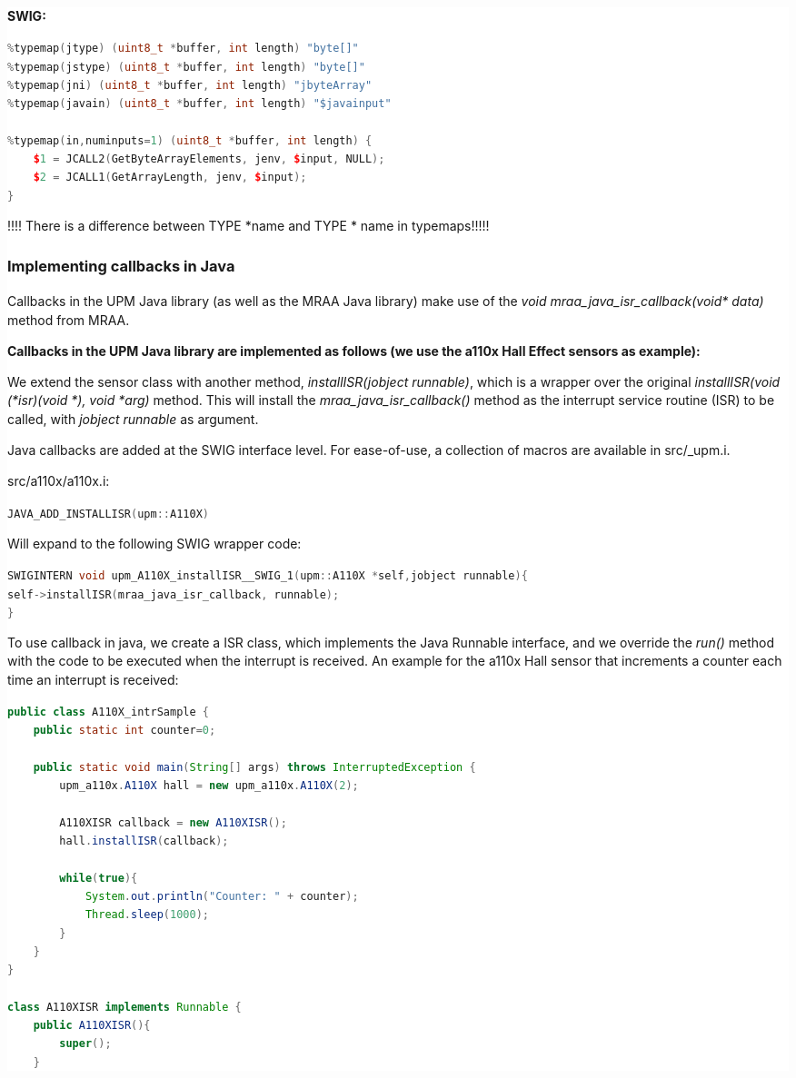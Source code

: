 __SWIG:__
```c++
%typemap(jtype) (uint8_t *buffer, int length) "byte[]"
%typemap(jstype) (uint8_t *buffer, int length) "byte[]"
%typemap(jni) (uint8_t *buffer, int length) "jbyteArray"
%typemap(javain) (uint8_t *buffer, int length) "$javainput"

%typemap(in,numinputs=1) (uint8_t *buffer, int length) {
	$1 = JCALL2(GetByteArrayElements, jenv, $input, NULL);
	$2 = JCALL1(GetArrayLength, jenv, $input);
}
```

!!!! There is a difference between TYPE *name and TYPE * name in typemaps!!!!!


### Implementing callbacks in Java
Callbacks in the UPM Java library (as well as the MRAA Java library) make use of the _void mraa\_java\_isr\_callback(void\* data\)_ method from MRAA.

__Callbacks in the UPM Java library are implemented as follows (we use the a110x Hall Effect sensors as example):__

We extend the sensor class with another method, _installISR\(jobject runnable\)_, which is a wrapper over the original _installISR\(void \(\*isr\)\(void \*\), void \*arg\)_ method. This will install the _mraa\_java\_isr\_callback\(\)_ method as the interrupt service routine \(ISR\) to be called, with _jobject runnable_ as argument.

Java callbacks are added at the SWIG interface level.  For ease-of-use, a collection of macros are available in src/_upm.i.

src/a110x/a110x.i:
```c++
JAVA_ADD_INSTALLISR(upm::A110X)
```

Will expand to the following SWIG wrapper code:

```c++
SWIGINTERN void upm_A110X_installISR__SWIG_1(upm::A110X *self,jobject runnable){
self->installISR(mraa_java_isr_callback, runnable);
}
```

To use callback in java, we create a ISR class, which implements the Java Runnable interface, and we override the _run\(\)_ method with the code to be executed when the interrupt is received. An example for the a110x Hall sensor that increments a counter each time an interrupt is received:

```java
public class A110X_intrSample {
    public static int counter=0;

    public static void main(String[] args) throws InterruptedException {
        upm_a110x.A110X hall = new upm_a110x.A110X(2);

        A110XISR callback = new A110XISR();
        hall.installISR(callback);

        while(true){
            System.out.println("Counter: " + counter);
            Thread.sleep(1000);
        }
    }
}

class A110XISR implements Runnable {
    public A110XISR(){
        super();
    }
```